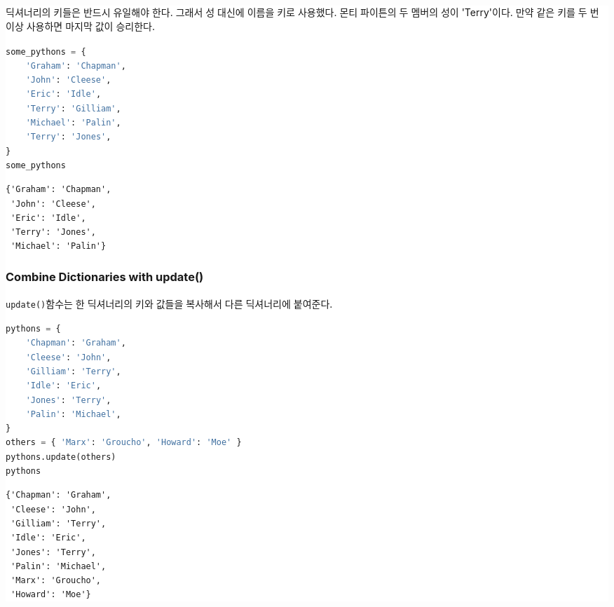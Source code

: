 
딕셔너리의 키들은 반드시 유일해야 한다. 그래서 성 대신에 이름을 키로 사용했다. 몬티 파이튼의 두 멤버의 성이 'Terry'이다. 만약 같은 키를 두 번 이상 사용하면 마지막 값이 승리한다.


```python
some_pythons = {
    'Graham': 'Chapman',
    'John': 'Cleese',
    'Eric': 'Idle',
    'Terry': 'Gilliam',
    'Michael': 'Palin',
    'Terry': 'Jones',
}
some_pythons
```




    {'Graham': 'Chapman',
     'John': 'Cleese',
     'Eric': 'Idle',
     'Terry': 'Jones',
     'Michael': 'Palin'}



### Combine Dictionaries with update()

`update()`함수는 한 딕셔너리의 키와 값들을 복사해서 다른 딕셔너리에 붙여준다.


```python
pythons = {
    'Chapman': 'Graham',
    'Cleese': 'John',
    'Gilliam': 'Terry',
    'Idle': 'Eric',
    'Jones': 'Terry',
    'Palin': 'Michael',
}
others = { 'Marx': 'Groucho', 'Howard': 'Moe' }
pythons.update(others)
pythons
```




    {'Chapman': 'Graham',
     'Cleese': 'John',
     'Gilliam': 'Terry',
     'Idle': 'Eric',
     'Jones': 'Terry',
     'Palin': 'Michael',
     'Marx': 'Groucho',
     'Howard': 'Moe'}
